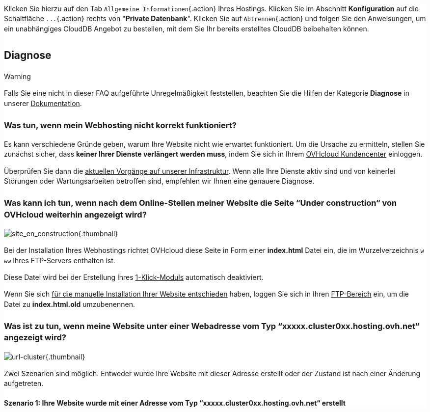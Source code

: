Klicken Sie hierzu auf den Tab `Allgemeine Informationen`{.action} Ihres Hostings. Klicken Sie im Abschnitt **Konfiguration** auf die Schaltfläche `...`{.action} rechts von "**Private Datenbank**". Klicken Sie auf `Abtrennen`{.action} und folgen Sie den Anweisungen, um ein unabhängiges CloudDB Angebot zu bestellen, mit dem Sie Ihr bereits erstelltes CloudDB beibehalten können.

## Diagnose

> [!warning]
>
> Falls Sie eine nicht in dieser FAQ aufgeführte Unregelmäßigkeit feststellen, beachten Sie die Hilfen der Kategorie **Diagnose** in unserer [Dokumentation](https://docs.ovh.com/de/hosting/).
>

### Was tun, wenn mein Webhosting nicht korrekt funktioniert? 

Es kann verschiedene Gründe geben, warum Ihre Website nicht wie erwartet funktioniert. Um die Ursache zu ermitteln, stellen Sie zunächst sicher, dass **keiner Ihrer Dienste verlängert werden muss**, indem Sie sich in Ihrem [OVHcloud Kundencenter](https://www.ovh.com/auth/?action=gotomanager&from=https://www.ovh.de/&ovhSubsidiary=de) einloggen.

Überprüfen Sie dann die [aktuellen Vorgänge auf unserer Infrastruktur](https://www.status-ovhcloud.com/). Wenn alle Ihre Dienste aktiv sind und von keinerlei Störungen oder Wartungsarbeiten betroffen sind, empfehlen wir Ihnen eine genauere Diagnose.

### Was kann ich tun, wenn nach dem Online-Stellen meiner Website die Seite “Under construction“ von OVHcloud weiterhin angezeigt wird?

![site_en_construction](images/site_en_construction.png){.thumbnail}

Bei der Installation Ihres Webhostings richtet OVHcloud diese Seite in Form einer **index.html** Datei ein, die im Wurzelverzeichnis `www` Ihres FTP-Servers enthalten ist.

Diese Datei wird bei der Erstellung Ihres [1-Klick-Moduls](https://docs.ovh.com/de/hosting/webhosting_installation_von_webhosting-modulen/) automatisch deaktiviert.

Wenn Sie sich [für die manuelle Installation Ihrer Website entschieden](https://docs.ovh.com/de/hosting/webhosting_manuelle_installation_eines_cms_systems/) haben, loggen Sie sich in Ihren [FTP-Bereich](https://docs.ovh.com/de/hosting/verbindung-ftp-speicher-webhosting/) ein, um die Datei zu **index.html.old** umzubenennen.

### Was ist zu tun, wenn meine Website unter einer Webadresse vom Typ “xxxxx.cluster0xx.hosting.ovh.net“ angezeigt wird?

![url-cluster](images/url-cluster.png){.thumbnail}

Zwei Szenarien sind möglich. Entweder wurde Ihre Website mit dieser Adresse erstellt oder der Zustand ist nach einer Änderung aufgetreten.

#### Szenario 1: Ihre Website wurde mit einer Adresse vom Typ “xxxxx.cluster0xx.hosting.ovh.net“ erstellt
